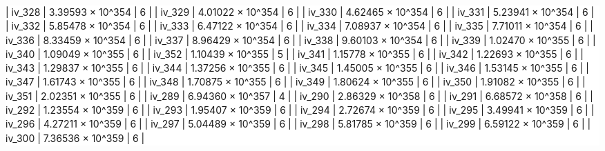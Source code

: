 | iv_328 | 3.39593 × 10^354 | 6 |
| iv_329 | 4.01022 × 10^354 | 6 |
| iv_330 | 4.62465 × 10^354 | 6 |
| iv_331 | 5.23941 × 10^354 | 6 |
| iv_332 | 5.85478 × 10^354 | 6 |
| iv_333 | 6.47122 × 10^354 | 6 |
| iv_334 | 7.08937 × 10^354 | 6 |
| iv_335 | 7.71011 × 10^354 | 6 |
| iv_336 | 8.33459 × 10^354 | 6 |
| iv_337 | 8.96429 × 10^354 | 6 |
| iv_338 | 9.60103 × 10^354 | 6 |
| iv_339 | 1.02470 × 10^355 | 6 |
| iv_340 | 1.09049 × 10^355 | 6 |
| iv_352 | 1.10439 × 10^355 | 5 |
| iv_341 | 1.15778 × 10^355 | 6 |
| iv_342 | 1.22693 × 10^355 | 6 |
| iv_343 | 1.29837 × 10^355 | 6 |
| iv_344 | 1.37256 × 10^355 | 6 |
| iv_345 | 1.45005 × 10^355 | 6 |
| iv_346 | 1.53145 × 10^355 | 6 |
| iv_347 | 1.61743 × 10^355 | 6 |
| iv_348 | 1.70875 × 10^355 | 6 |
| iv_349 | 1.80624 × 10^355 | 6 |
| iv_350 | 1.91082 × 10^355 | 6 |
| iv_351 | 2.02351 × 10^355 | 6 |
| iv_289 | 6.94360 × 10^357 | 4 |
| iv_290 | 2.86329 × 10^358 | 6 |
| iv_291 | 6.68572 × 10^358 | 6 |
| iv_292 | 1.23554 × 10^359 | 6 |
| iv_293 | 1.95407 × 10^359 | 6 |
| iv_294 | 2.72674 × 10^359 | 6 |
| iv_295 | 3.49941 × 10^359 | 6 |
| iv_296 | 4.27211 × 10^359 | 6 |
| iv_297 | 5.04489 × 10^359 | 6 |
| iv_298 | 5.81785 × 10^359 | 6 |
| iv_299 | 6.59122 × 10^359 | 6 |
| iv_300 | 7.36536 × 10^359 | 6 |